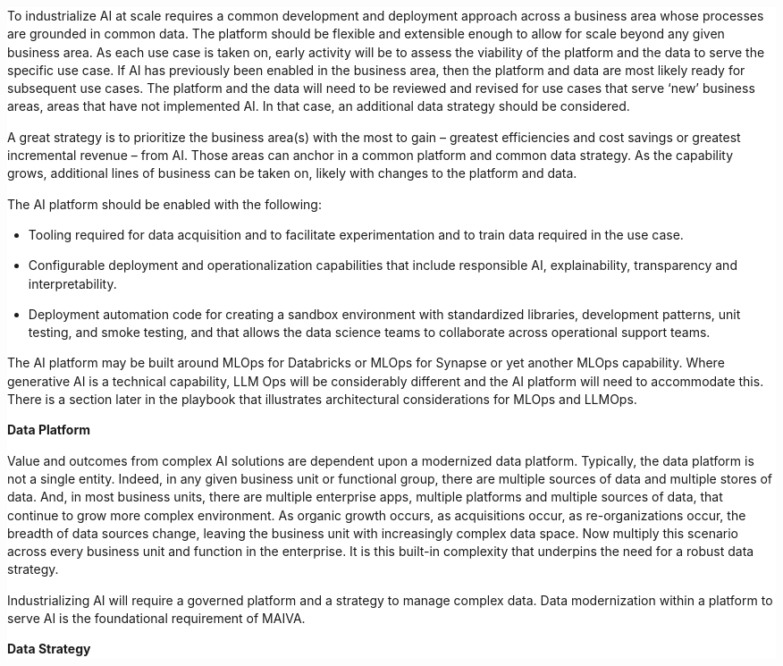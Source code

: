 To industrialize AI at scale requires a common development and
deployment approach across a business area whose processes are grounded
in common data. The platform should be flexible and extensible enough to
allow for scale beyond any given business area. As each use case is
taken on, early activity will be to assess the viability of the platform
and the data to serve the specific use case. If AI has previously been
enabled in the business area, then the platform and data are most likely
ready for subsequent use cases. The platform and the data will need to
be reviewed and revised for use cases that serve ‘new’ business areas,
areas that have not implemented AI. In that case, an additional data
strategy should be considered.

A great strategy is to prioritize the business area(s) with the most to
gain – greatest efficiencies and cost savings or greatest incremental
revenue – from AI. Those areas can anchor in a common platform and
common data strategy. As the capability grows, additional lines of
business can be taken on, likely with changes to the platform and data.

The AI platform should be enabled with the following:

- Tooling required for data acquisition and to facilitate
  experimentation and to train data required in the use case.

- Configurable deployment and operationalization capabilities that
  include responsible AI, explainability, transparency and
  interpretability.

- Deployment automation code for creating a sandbox environment with
  standardized libraries, development patterns, unit testing, and smoke
  testing, and that allows the data science teams to collaborate across
  operational support teams.

The AI platform may be built around MLOps for Databricks or MLOps for
Synapse or yet another MLOps capability. Where generative AI is a
technical capability, LLM Ops will be considerably different and the AI
platform will need to accommodate this. There is a section later in the
playbook that illustrates architectural considerations for MLOps and
LLMOps.

**Data Platform**

Value and outcomes from complex AI solutions are dependent upon a modernized data platform. Typically, the data platform is not a single entity. Indeed, in any given business unit or functional group, there are multiple sources of data and multiple stores of data. And, in most business units, there are multiple enterprise apps, multiple platforms and multiple sources of data, that continue to grow more complex environment. As organic growth occurs, as acquisitions occur, as re-organizations occur, the breadth of data sources change, leaving the business unit with increasingly complex data space. 
Now multiply this scenario across every business unit and function in the enterprise. It is this built-in complexity that underpins the need for a robust data strategy.

Industrializing AI will require a governed platform and a strategy to manage complex data. Data modernization within a platform to serve AI is the foundational requirement of MAIVA.

**Data Strategy**
